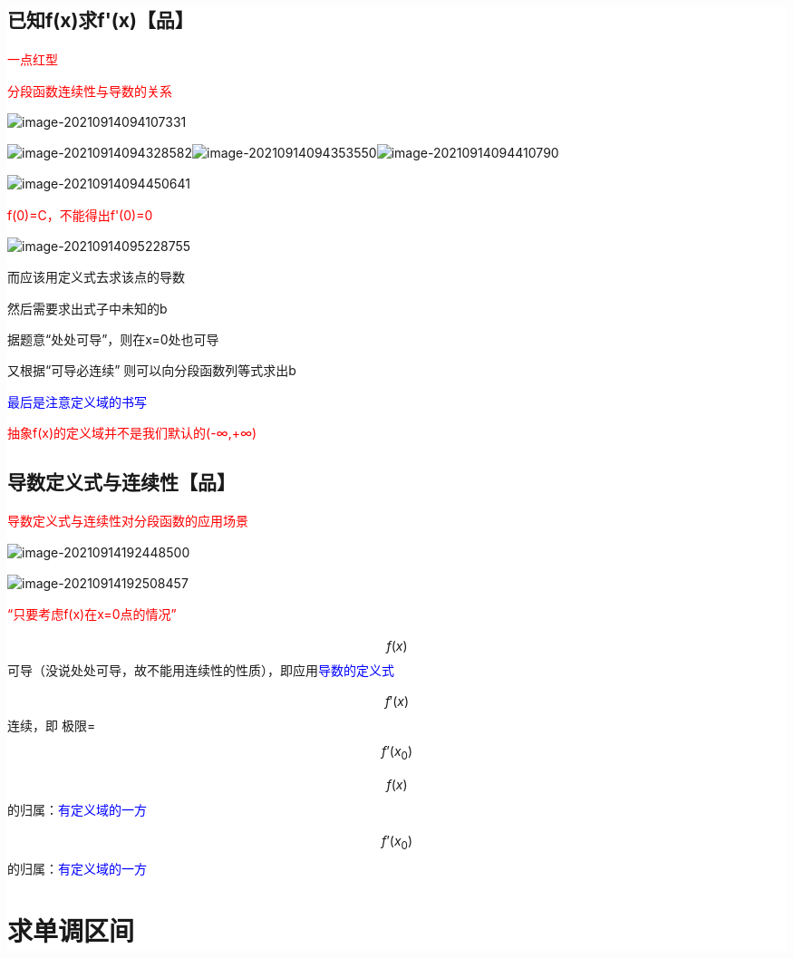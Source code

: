 




## 已知f(x)求f'(x)【品】

<font color=red>一点红型</font>

<font color=red>分段函数连续性与导数的关系</font>

![image-20210914094107331](https://picgo-freejim.oss-cn-beijing.aliyuncs.com/to_upload/image-20210914094107331.png)

![image-20210914094328582](https://picgo-freejim.oss-cn-beijing.aliyuncs.com/to_upload/image-20210914094328582.png)![image-20210914094353550](https://picgo-freejim.oss-cn-beijing.aliyuncs.com/to_upload/image-20210914094353550.png)![image-20210914094410790](https://picgo-freejim.oss-cn-beijing.aliyuncs.com/to_upload/image-20210914094410790.png)

![image-20210914094450641](https://picgo-freejim.oss-cn-beijing.aliyuncs.com/to_upload/image-20210914094450641.png)

<font color=red>f(0)=C，不能得出f'(0)=0</font>

![image-20210914095228755](https://picgo-freejim.oss-cn-beijing.aliyuncs.com/to_upload/image-20210914095228755.png)

而应该用定义式去求该点的导数

然后需要求出式子中未知的b

据题意“处处可导”，则在x=0处也可导

又根据“可导必连续” 则可以向分段函数列等式求出b

<font color=blue>最后是注意定义域的书写</font>

<font color=red>抽象f(x)的定义域并不是我们默认的(-∞,+∞)</font>





## 导数定义式与连续性【品】

<font color=red>导数定义式与连续性对分段函数的应用场景</font>

![image-20210914192448500](https://picgo-freejim.oss-cn-beijing.aliyuncs.com/to_upload/image-20210914192448500.png)

![image-20210914192508457](https://picgo-freejim.oss-cn-beijing.aliyuncs.com/to_upload/image-20210914192508457.png)

<font color=red>“只要考虑f(x)在x=0点的情况”</font>

$$f(x)$$可导（没说处处可导，故不能用连续性的性质），即应用<font color=blue>导数的定义式</font>

$$f'(x)$$连续，即 极限=$$f’(x_0)$$

$$f(x)$$的归属：<font color=blue>有定义域的一方</font>

$$f’(x_0)$$的归属：<font color=blue>有定义域的一方</font>

 

# 求单调区间
